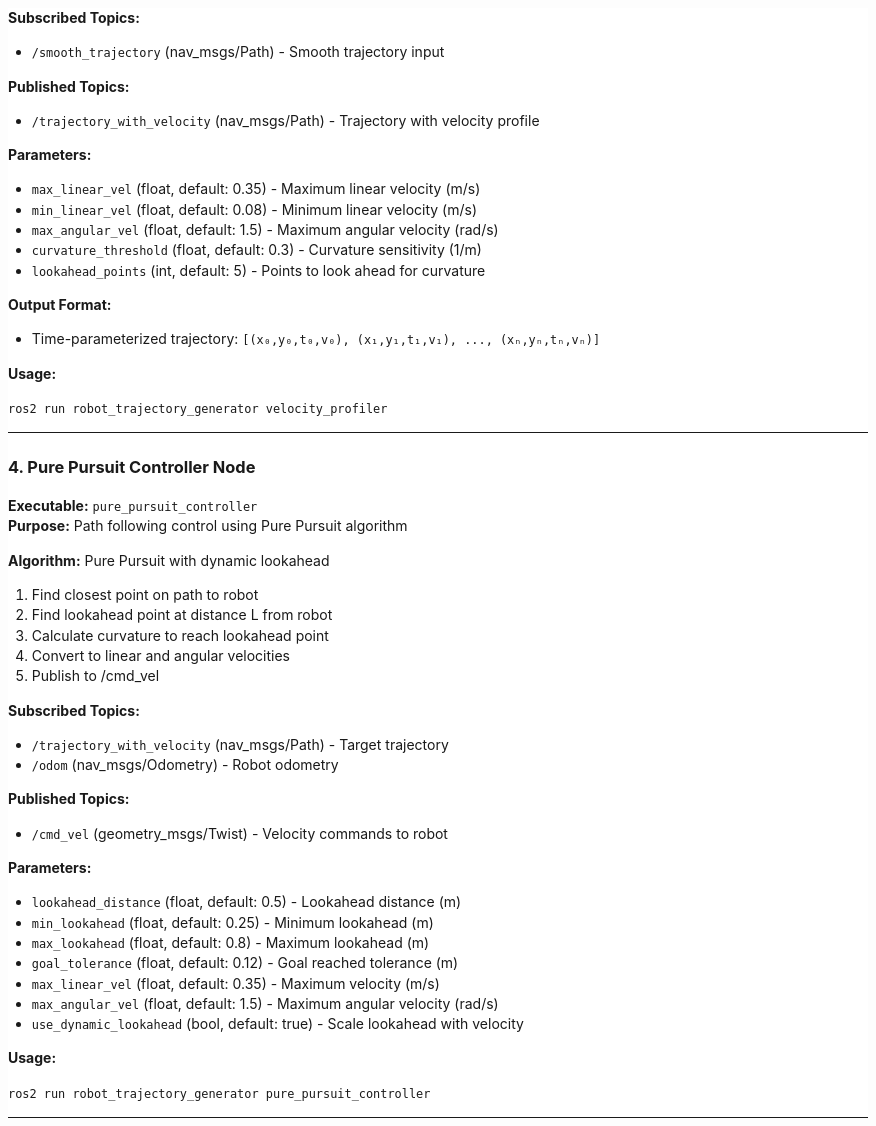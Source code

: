 **Subscribed Topics:**
- `/smooth_trajectory` (nav_msgs/Path) - Smooth trajectory input

**Published Topics:**
- `/trajectory_with_velocity` (nav_msgs/Path) - Trajectory with velocity profile

**Parameters:**
- `max_linear_vel` (float, default: 0.35) - Maximum linear velocity (m/s)
- `min_linear_vel` (float, default: 0.08) - Minimum linear velocity (m/s)
- `max_angular_vel` (float, default: 1.5) - Maximum angular velocity (rad/s)
- `curvature_threshold` (float, default: 0.3) - Curvature sensitivity (1/m)
- `lookahead_points` (int, default: 5) - Points to look ahead for curvature

**Output Format:**
- Time-parameterized trajectory: `[(x₀,y₀,t₀,v₀), (x₁,y₁,t₁,v₁), ..., (xₙ,yₙ,tₙ,vₙ)]`

**Usage:**
```bash
ros2 run robot_trajectory_generator velocity_profiler
```

---

### 4. Pure Pursuit Controller Node

**Executable:** `pure_pursuit_controller`  
**Purpose:** Path following control using Pure Pursuit algorithm

**Algorithm:** Pure Pursuit with dynamic lookahead
1. Find closest point on path to robot
2. Find lookahead point at distance L from robot
3. Calculate curvature to reach lookahead point
4. Convert to linear and angular velocities
5. Publish to /cmd_vel

**Subscribed Topics:**
- `/trajectory_with_velocity` (nav_msgs/Path) - Target trajectory
- `/odom` (nav_msgs/Odometry) - Robot odometry

**Published Topics:**
- `/cmd_vel` (geometry_msgs/Twist) - Velocity commands to robot

**Parameters:**
- `lookahead_distance` (float, default: 0.5) - Lookahead distance (m)
- `min_lookahead` (float, default: 0.25) - Minimum lookahead (m)
- `max_lookahead` (float, default: 0.8) - Maximum lookahead (m)
- `goal_tolerance` (float, default: 0.12) - Goal reached tolerance (m)
- `max_linear_vel` (float, default: 0.35) - Maximum velocity (m/s)
- `max_angular_vel` (float, default: 1.5) - Maximum angular velocity (rad/s)
- `use_dynamic_lookahead` (bool, default: true) - Scale lookahead with velocity

**Usage:**
```bash
ros2 run robot_trajectory_generator pure_pursuit_controller
```

---
